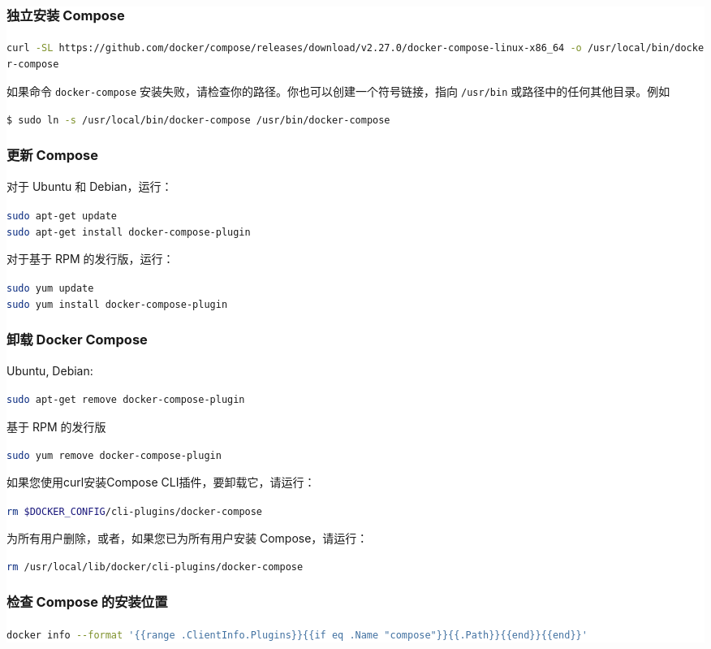 ### 独立安装 Compose

```sh
curl -SL https://github.com/docker/compose/releases/download/v2.27.0/docker-compose-linux-x86_64 -o /usr/local/bin/docker-compose
```


如果命令 `docker-compose` 安装失败，请检查你的路径。你也可以创建一个符号链接，指向 `/usr/bin` 或路径中的任何其他目录。例如

```sh
$ sudo ln -s /usr/local/bin/docker-compose /usr/bin/docker-compose
```


### 更新 Compose

对于 Ubuntu 和 Debian，运行：

```sh
sudo apt-get update
sudo apt-get install docker-compose-plugin
```

对于基于 RPM 的发行版，运行：

```sh
sudo yum update
sudo yum install docker-compose-plugin
```

### 卸载 Docker Compose


Ubuntu, Debian:

```sh
sudo apt-get remove docker-compose-plugin
```

基于 RPM 的发行版

```sh
sudo yum remove docker-compose-plugin
```

如果您使用curl安装Compose CLI插件，要卸载它，请运行：

```sh
rm $DOCKER_CONFIG/cli-plugins/docker-compose
```

为所有用户删除，或者，如果您已为所有用户安装 Compose，请运行：

```sh
rm /usr/local/lib/docker/cli-plugins/docker-compose
```

### 检查 Compose 的安装位置


```sh
docker info --format '{{range .ClientInfo.Plugins}}{{if eq .Name "compose"}}{{.Path}}{{end}}{{end}}'
```
